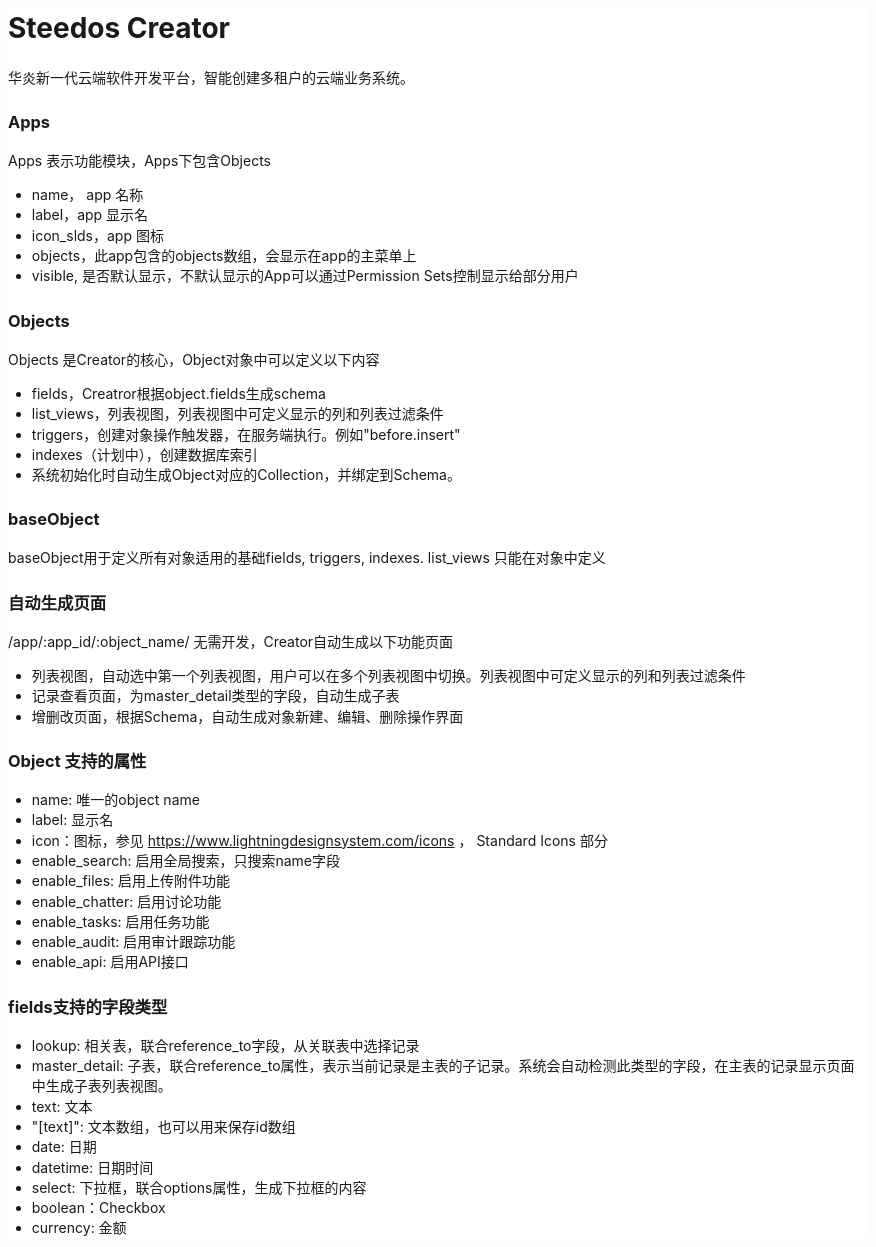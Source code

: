 # Steedos Creator
华炎新一代云端软件开发平台，智能创建多租户的云端业务系统。


### Apps
Apps 表示功能模块，Apps下包含Objects
- name， app 名称
- label，app 显示名
- icon_slds，app 图标
- objects，此app包含的objects数组，会显示在app的主菜单上
- visible, 是否默认显示，不默认显示的App可以通过Permission Sets控制显示给部分用户

### Objects
Objects 是Creator的核心，Object对象中可以定义以下内容
- fields，Creatror根据object.fields生成schema
- list_views，列表视图，列表视图中可定义显示的列和列表过滤条件
- triggers，创建对象操作触发器，在服务端执行。例如"before.insert"
- indexes（计划中），创建数据库索引
- 系统初始化时自动生成Object对应的Collection，并绑定到Schema。

### baseObject
baseObject用于定义所有对象适用的基础fields, triggers, indexes. list_views 只能在对象中定义

### 自动生成页面
/app/:app_id/:object_name/
无需开发，Creator自动生成以下功能页面
- 列表视图，自动选中第一个列表视图，用户可以在多个列表视图中切换。列表视图中可定义显示的列和列表过滤条件
- 记录查看页面，为master_detail类型的字段，自动生成子表
- 增删改页面，根据Schema，自动生成对象新建、编辑、删除操作界面

### Object 支持的属性
- name: 唯一的object name
- label: 显示名
- icon：图标，参见 https://www.lightningdesignsystem.com/icons ， Standard Icons 部分
- enable_search: 启用全局搜索，只搜索name字段
- enable_files: 启用上传附件功能
- enable_chatter: 启用讨论功能
- enable_tasks: 启用任务功能
- enable_audit: 启用审计跟踪功能
- enable_api: 启用API接口

### fields支持的字段类型
- lookup: 相关表，联合reference_to字段，从关联表中选择记录
- master_detail: 子表，联合reference_to属性，表示当前记录是主表的子记录。系统会自动检测此类型的字段，在主表的记录显示页面中生成子表列表视图。
- text: 文本
- "[text]": 文本数组，也可以用来保存id数组
- date: 日期
- datetime: 日期时间
- select: 下拉框，联合options属性，生成下拉框的内容
- boolean：Checkbox
- currency: 金额
